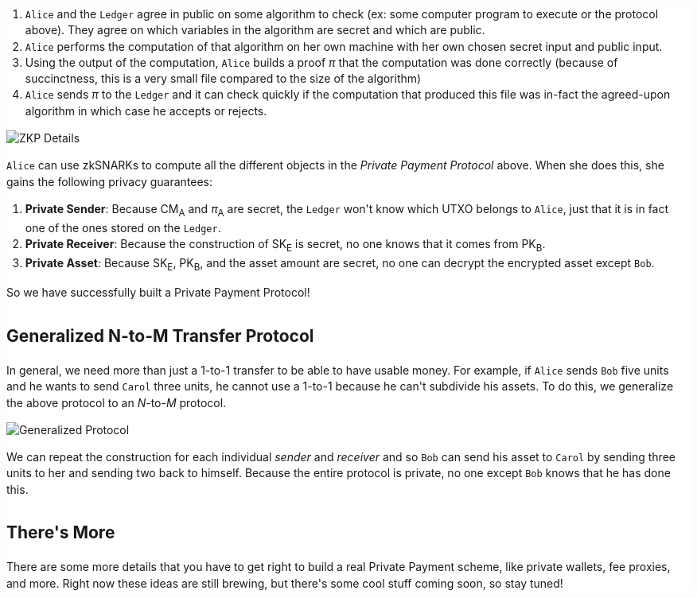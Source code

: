 1. `Alice` and the `Ledger` agree in public on some algorithm to check (ex: some computer program to execute or the protocol above). They agree on which variables in the algorithm are secret and which are public.
2. `Alice` performs the computation of that algorithm on her own machine with her own chosen secret input and public input. 
3. Using the output of the computation, `Alice` builds a proof $\pi$ that the computation was done correctly (because of succinctness, this is a very small file compared to the size of the algorithm)
4. `Alice` sends $\pi$ to the `Ledger` and it can check quickly if the computation that produced this file was in-fact the agreed-upon algorithm in which case he accepts or rejects.

![ZKP Details](./resources/zkp-details.png)

`Alice` can use zkSNARKs to compute all the different objects in the _Private Payment Protocol_ above. When she does this, she gains the following privacy guarantees:

1. **Private Sender**: Because $\textsf{CM}_\textsf{A}$ and $\pi_\textsf{A}$ are secret, the `Ledger` won't know which UTXO belongs to `Alice`, just that it is in fact one of the ones stored on the `Ledger`.
2. **Private Receiver**: Because the construction of $\textsf{SK}_\textsf{E}$ is secret, no one knows that it comes from $\textsf{PK}_\textsf{B}$.
3. **Private Asset**: Because $\textsf{SK}_\textsf{E}$, $\textsf{PK}_\textsf{B}$, and the asset amount are secret, no one can decrypt the encrypted asset except `Bob`.

So we have successfully built a Private Payment Protocol!

## Generalized N-to-M Transfer Protocol

In general, we need more than just a 1-to-1 transfer to be able to have usable money. For example, if `Alice` sends `Bob` five units and he wants to send `Carol` three units, he cannot use a 1-to-1 because he can't subdivide his assets. To do this, we generalize the above protocol to an $N$-to-$M$ protocol.

![Generalized Protocol](./resources/generalized-protocol.png)

We can repeat the construction for each individual _sender_ and _receiver_ and so `Bob` can send his asset to `Carol` by sending three units to her and sending two back to himself. Because the entire protocol is private, no one except `Bob` knows that he has done this.

## There's More

There are some more details that you have to get right to build a real Private Payment scheme, like private wallets, fee proxies, and more. Right now these ideas are still brewing, but there's some cool stuff coming soon, so stay tuned!


